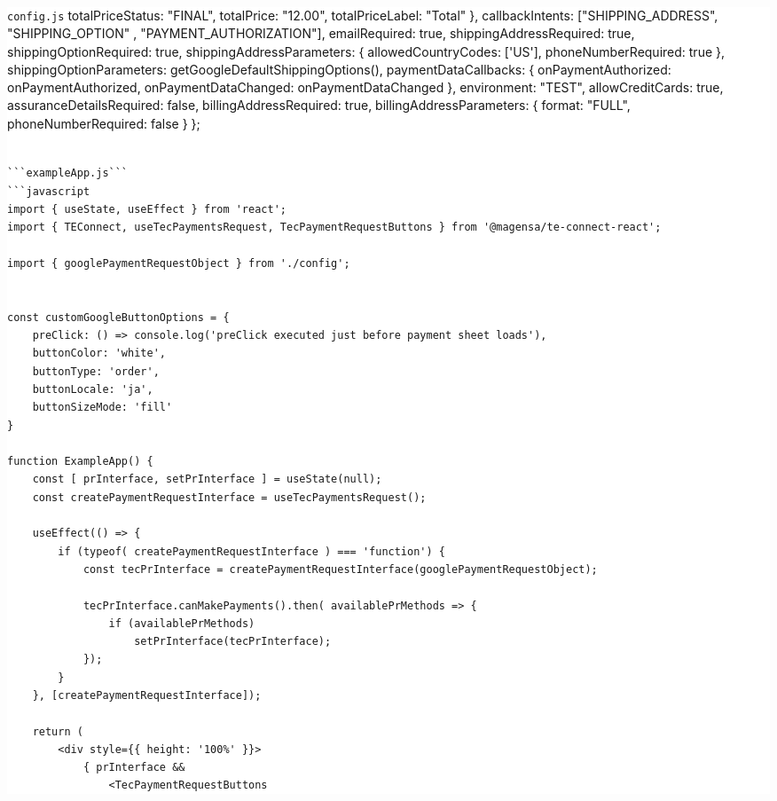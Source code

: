```config.js```
		totalPriceStatus: "FINAL",
		totalPrice: "12.00",
		totalPriceLabel: "Total"
  	},
	callbackIntents: ["SHIPPING_ADDRESS",  "SHIPPING_OPTION" , "PAYMENT_AUTHORIZATION"],
	emailRequired: true,
	shippingAddressRequired: true,
	shippingOptionRequired: true,
	shippingAddressParameters: {
		allowedCountryCodes: ['US'],
		phoneNumberRequired: true
	},
	shippingOptionParameters: getGoogleDefaultShippingOptions(),
	paymentDataCallbacks: {
		onPaymentAuthorized: onPaymentAuthorized,
		onPaymentDataChanged: onPaymentDataChanged
	},
	environment: "TEST",
    allowCreditCards: true,
    assuranceDetailsRequired: false,
    billingAddressRequired: true,
    billingAddressParameters: {
        format: "FULL",
        phoneNumberRequired: false
    }
};
```

```exampleApp.js```
```javascript
import { useState, useEffect } from 'react';
import { TEConnect, useTecPaymentsRequest, TecPaymentRequestButtons } from '@magensa/te-connect-react';

import { googlePaymentRequestObject } from './config';


const customGoogleButtonOptions = {
    preClick: () => console.log('preClick executed just before payment sheet loads'),
    buttonColor: 'white',
    buttonType: 'order',
    buttonLocale: 'ja',
    buttonSizeMode: 'fill'
}

function ExampleApp() {
    const [ prInterface, setPrInterface ] = useState(null);
    const createPaymentRequestInterface = useTecPaymentsRequest();

    useEffect(() => {
        if (typeof( createPaymentRequestInterface ) === 'function') {
            const tecPrInterface = createPaymentRequestInterface(googlePaymentRequestObject);

            tecPrInterface.canMakePayments().then( availablePrMethods => {
                if (availablePrMethods)
                    setPrInterface(tecPrInterface);
            });
        }
    }, [createPaymentRequestInterface]);
    
    return (
        <div style={{ height: '100%' }}>
            { prInterface && 
                <TecPaymentRequestButtons 
```